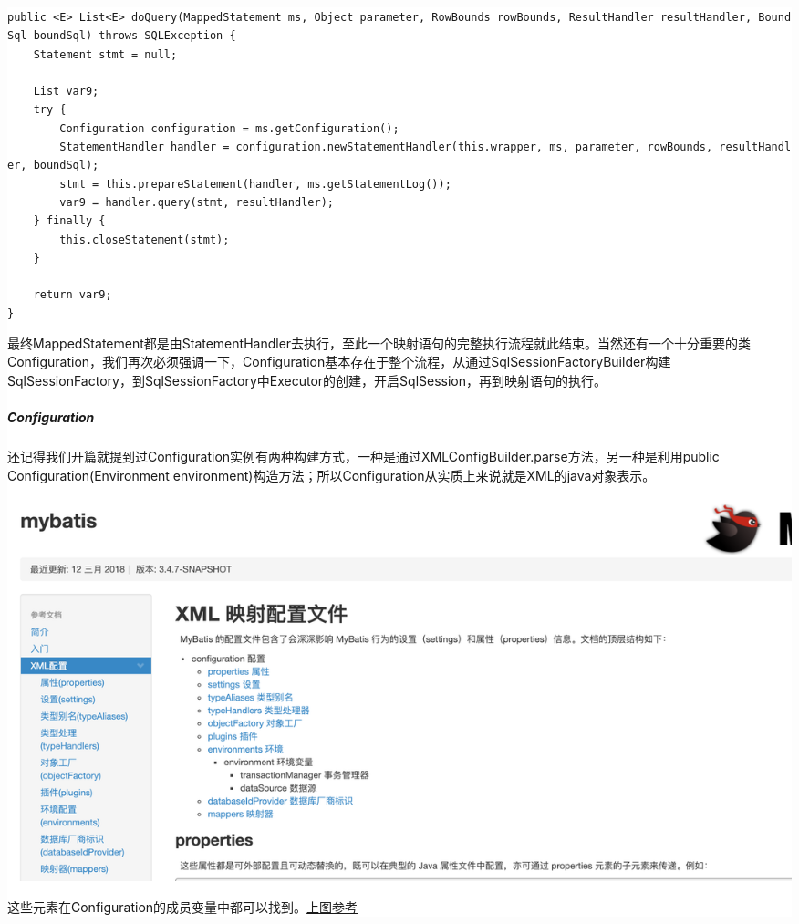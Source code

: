 ```
public <E> List<E> doQuery(MappedStatement ms, Object parameter, RowBounds rowBounds, ResultHandler resultHandler, BoundSql boundSql) throws SQLException {
    Statement stmt = null;

    List var9;
    try {
        Configuration configuration = ms.getConfiguration();
        StatementHandler handler = configuration.newStatementHandler(this.wrapper, ms, parameter, rowBounds, resultHandler, boundSql);
        stmt = this.prepareStatement(handler, ms.getStatementLog());
        var9 = handler.query(stmt, resultHandler);
    } finally {
        this.closeStatement(stmt);
    }

    return var9;
}
```

最终MappedStatement都是由StatementHandler去执行，至此一个映射语句的完整执行流程就此结束。当然还有一个十分重要的类Configuration，我们再次必须强调一下，Configuration基本存在于整个流程，从通过SqlSessionFactoryBuilder构建SqlSessionFactory，到SqlSessionFactory中Executor的创建，开启SqlSession，再到映射语句的执行。

##### Configuration

还记得我们开篇就提到过Configuration实例有两种构建方式，一种是通过XMLConfigBuilder.parse方法，另一种是利用public Configuration(Environment environment)构造方法；所以Configuration从实质上来说就是XML的java对象表示。

![XMLConfig.png](../images/XMLConfig.png)

这些元素在Configuration的成员变量中都可以找到。[上图参考](http://www.mybatis.org/mybatis-3/zh/configuration.html)
